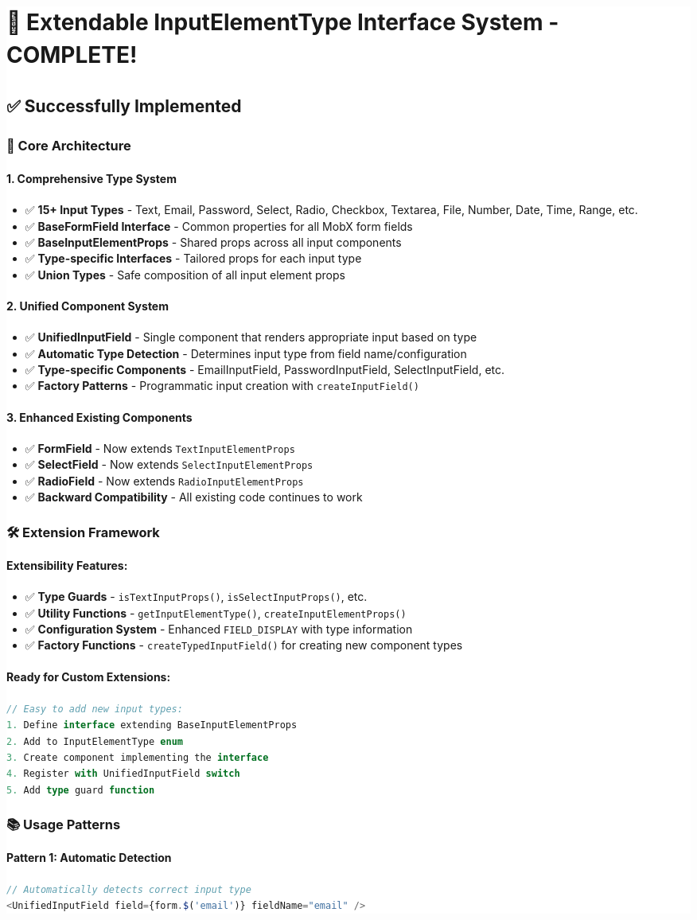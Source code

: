 # 🎉 Extendable InputElementType Interface System - COMPLETE!

## ✅ **Successfully Implemented**

### **🎯 Core Architecture**

#### **1. Comprehensive Type System** 
- ✅ **15+ Input Types** - Text, Email, Password, Select, Radio, Checkbox, Textarea, File, Number, Date, Time, Range, etc.
- ✅ **BaseFormField Interface** - Common properties for all MobX form fields
- ✅ **BaseInputElementProps** - Shared props across all input components
- ✅ **Type-specific Interfaces** - Tailored props for each input type
- ✅ **Union Types** - Safe composition of all input element props

#### **2. Unified Component System**
- ✅ **UnifiedInputField** - Single component that renders appropriate input based on type
- ✅ **Automatic Type Detection** - Determines input type from field name/configuration
- ✅ **Type-specific Components** - EmailInputField, PasswordInputField, SelectInputField, etc.
- ✅ **Factory Patterns** - Programmatic input creation with `createInputField()`

#### **3. Enhanced Existing Components**
- ✅ **FormField** - Now extends `TextInputElementProps` 
- ✅ **SelectField** - Now extends `SelectInputElementProps`
- ✅ **RadioField** - Now extends `RadioInputElementProps`
- ✅ **Backward Compatibility** - All existing code continues to work

### **🛠️ Extension Framework**

#### **Extensibility Features:**
- ✅ **Type Guards** - `isTextInputProps()`, `isSelectInputProps()`, etc.
- ✅ **Utility Functions** - `getInputElementType()`, `createInputElementProps()`
- ✅ **Configuration System** - Enhanced `FIELD_DISPLAY` with type information
- ✅ **Factory Functions** - `createTypedInputField()` for creating new component types

#### **Ready for Custom Extensions:**
```typescript
// Easy to add new input types:
1. Define interface extending BaseInputElementProps
2. Add to InputElementType enum
3. Create component implementing the interface
4. Register with UnifiedInputField switch
5. Add type guard function
```

### **📚 Usage Patterns**

#### **Pattern 1: Automatic Detection**
```typescript
// Automatically detects correct input type
<UnifiedInputField field={form.$('email')} fieldName="email" />
```
